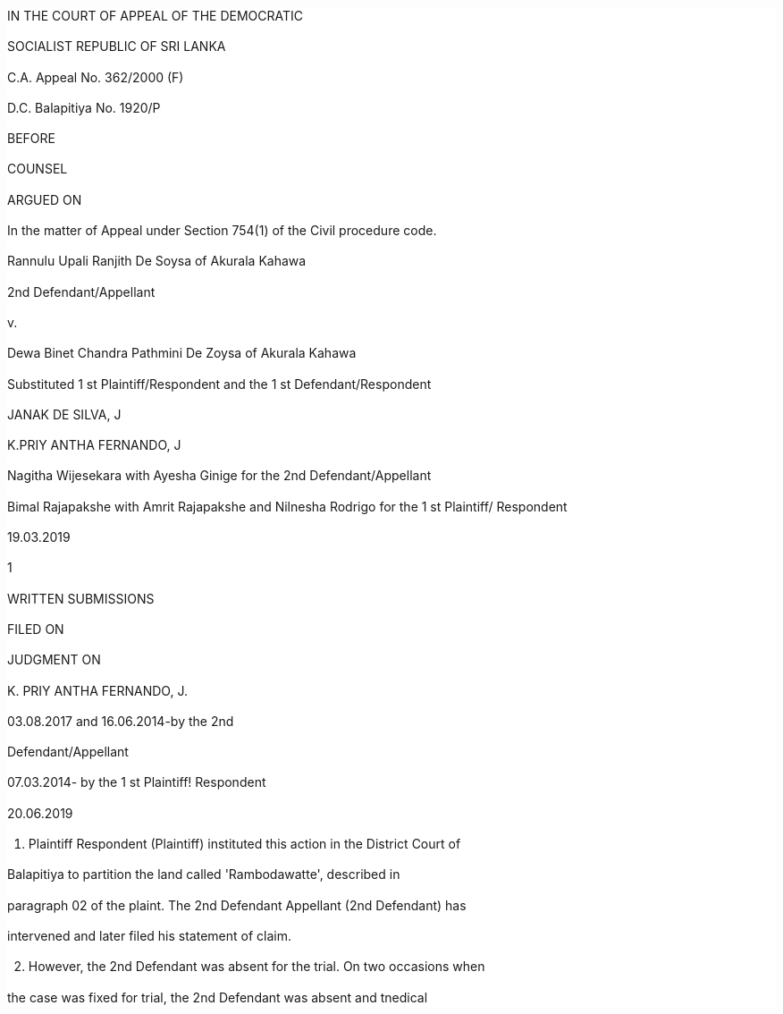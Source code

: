 IN THE COURT OF APPEAL OF THE DEMOCRATIC

SOCIALIST REPUBLIC OF SRI LANKA

C.A. Appeal No. 362/2000 (F)

D.C. Balapitiya No. 1920/P

BEFORE

COUNSEL

ARGUED ON

In the matter of Appeal under Section 754(1) of the Civil procedure code.

Rannulu Upali Ranjith De Soysa of Akurala Kahawa

2nd Defendant/Appellant

v.

Dewa Binet Chandra Pathmini De Zoysa of Akurala Kahawa

Substituted 1 st Plaintiff/Respondent and the 1 st Defendant/Respondent

JANAK DE SILVA, J

K.PRIY ANTHA FERNANDO, J

Nagitha Wijesekara with Ayesha Ginige for the 2nd Defendant/Appellant

Bimal Rajapakshe with Amrit Rajapakshe and Nilnesha Rodrigo for the 1 st Plaintiff/ Respondent

19.03.2019

1

WRITTEN SUBMISSIONS

FILED ON

JUDGMENT ON

K. PRIY ANTHA FERNANDO, J.

03.08.2017 and 16.06.2014-by the 2nd

Defendant/Appellant

07.03.2014- by the 1 st Plaintiff! Respondent

20.06.2019

01. Plaintiff Respondent (Plaintiff) instituted this action in the District Court of

Balapitiya to partition the land called 'Rambodawatte', described in

paragraph 02 of the plaint. The 2nd Defendant Appellant (2nd Defendant) has

intervened and later filed his statement of claim.

02. However, the 2nd Defendant was absent for the trial. On two occasions when

the case was fixed for trial, the 2nd Defendant was absent and tnedical
